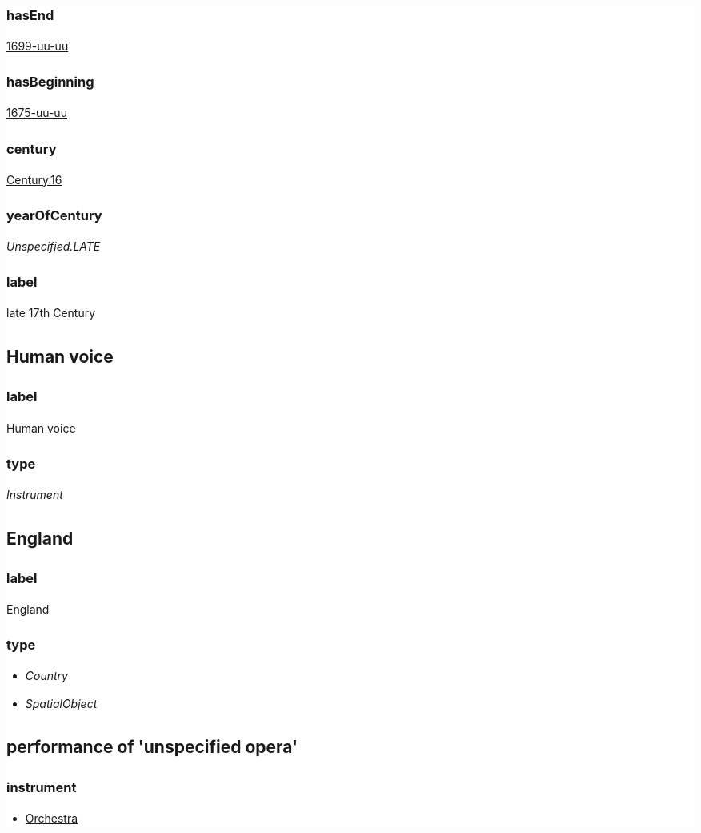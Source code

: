 ### hasEnd


[1699-uu-uu](#1699-uu-uu)

### hasBeginning


[1675-uu-uu](#1675-uu-uu)

### century


[Century.16](#Century.16)

### yearOfCentury


*Unspecified.LATE*

### label


late 17th Century

## Human voice

### label


Human voice

### type


*Instrument*

## England

### label


England

### type

 - *Country*

 - *SpatialObject*

## performance of 'unspecified opera'

### instrument

 - [Orchestra](#Orchestra)

